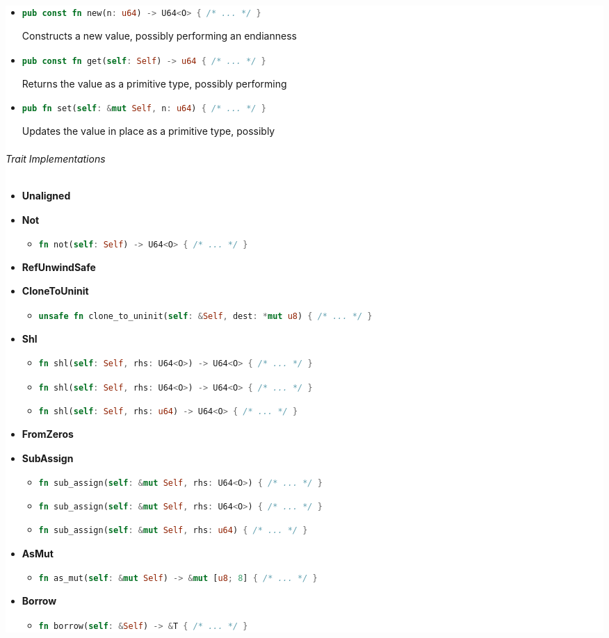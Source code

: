 - ```rust
  pub const fn new(n: u64) -> U64<O> { /* ... */ }
  ```
  Constructs a new value, possibly performing an endianness

- ```rust
  pub const fn get(self: Self) -> u64 { /* ... */ }
  ```
  Returns the value as a primitive type, possibly performing

- ```rust
  pub fn set(self: &mut Self, n: u64) { /* ... */ }
  ```
  Updates the value in place as a primitive type, possibly

###### Trait Implementations

- **Unaligned**
- **Not**
  - ```rust
    fn not(self: Self) -> U64<O> { /* ... */ }
    ```

- **RefUnwindSafe**
- **CloneToUninit**
  - ```rust
    unsafe fn clone_to_uninit(self: &Self, dest: *mut u8) { /* ... */ }
    ```

- **Shl**
  - ```rust
    fn shl(self: Self, rhs: U64<O>) -> U64<O> { /* ... */ }
    ```

  - ```rust
    fn shl(self: Self, rhs: U64<O>) -> U64<O> { /* ... */ }
    ```

  - ```rust
    fn shl(self: Self, rhs: u64) -> U64<O> { /* ... */ }
    ```

- **FromZeros**
- **SubAssign**
  - ```rust
    fn sub_assign(self: &mut Self, rhs: U64<O>) { /* ... */ }
    ```

  - ```rust
    fn sub_assign(self: &mut Self, rhs: U64<O>) { /* ... */ }
    ```

  - ```rust
    fn sub_assign(self: &mut Self, rhs: u64) { /* ... */ }
    ```

- **AsMut**
  - ```rust
    fn as_mut(self: &mut Self) -> &mut [u8; 8] { /* ... */ }
    ```

- **Borrow**
  - ```rust
    fn borrow(self: &Self) -> &T { /* ... */ }
    ```
  ```

[customer-request-issue]: https://github.com/google/zerocopy/issues/new/choose
[release-notes]: https://github.com/google/zerocopy/discussions/1680
[github-q-a]: https://github.com/google/zerocopy/discussions/categories/q-a
[discord]: https://discord.gg/MAvWH2R6zk
[slice-dsts]: KnownLayout#dynamically-sized-types
[duplicate-import-errors]: https://github.com/google/zerocopy/issues/1587
[simd-layout]: https://rust-lang.github.io/unsafe-code-guidelines/layout/packed-simd-vectors.html
[Miri]: https://github.com/rust-lang/miri
[Kani]: https://github.com/model-checking/kani
[soundness policy]: https://github.com/google/zerocopy/blob/main/POLICIES.md#soundness
[Project Safe Transmute]: https://rust-lang.github.io/rfcs/2835-project-safe-transmute.html
[mcp-transmutability]: https://github.com/rust-lang/compiler-team/issues/411
[MSRV policy]: https://github.com/google/zerocopy/blob/main/POLICIES.md#msrv
[GitHub Releases]: https://github.com/google/zerocopy/releases
[contributors]: https://github.com/google/zerocopy/graphs/contributors
[`Ref`]: core::cell::Ref
[`RefMut`]: core::cell::RefMut
[`new`]: crate::byteorder::U16::new
[`get`]: crate::byteorder::U16::get
[`set`]: crate::byteorder::U16::set
[`FromBytes`]: crate::FromBytes
[`IntoBytes`]: crate::IntoBytes
[`Unaligned`]: crate::Unaligned
[`new`]: crate::byteorder::U32::new
[`get`]: crate::byteorder::U32::get
[`set`]: crate::byteorder::U32::set
[`FromBytes`]: crate::FromBytes
[`IntoBytes`]: crate::IntoBytes
[`Unaligned`]: crate::Unaligned
[`new`]: crate::byteorder::U64::new
[`get`]: crate::byteorder::U64::get
[`set`]: crate::byteorder::U64::set
[`FromBytes`]: crate::FromBytes
[`IntoBytes`]: crate::IntoBytes
[`Unaligned`]: crate::Unaligned
[`new`]: crate::byteorder::U128::new
[`get`]: crate::byteorder::U128::get
[`set`]: crate::byteorder::U128::set
[`FromBytes`]: crate::FromBytes
[`IntoBytes`]: crate::IntoBytes
[`Unaligned`]: crate::Unaligned
[`new`]: crate::byteorder::Usize::new
[`get`]: crate::byteorder::Usize::get
[`set`]: crate::byteorder::Usize::set
[`FromBytes`]: crate::FromBytes
[`IntoBytes`]: crate::IntoBytes
[`Unaligned`]: crate::Unaligned